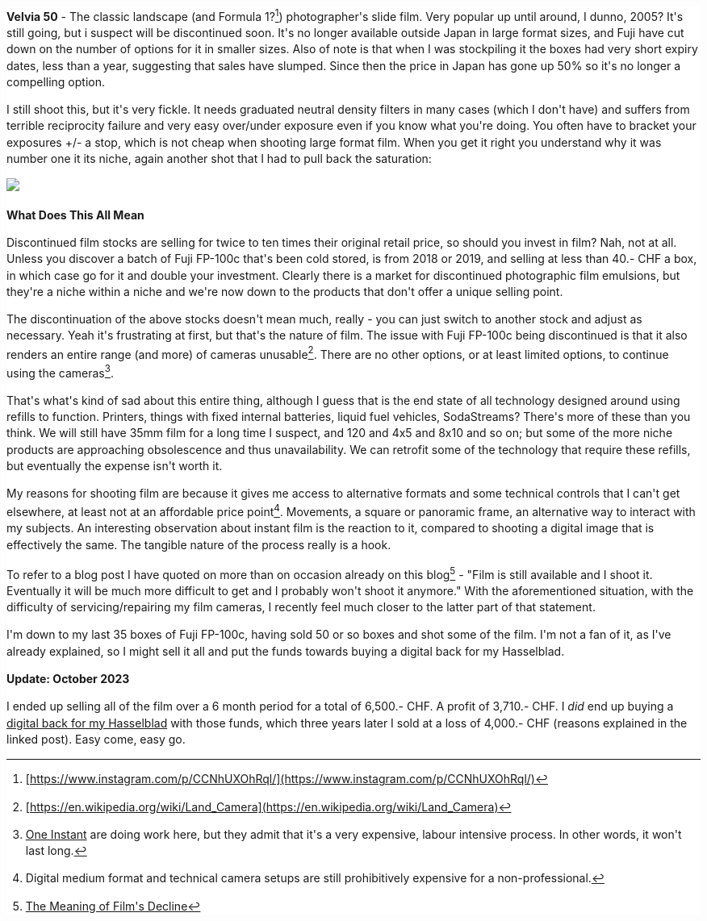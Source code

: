 **Velvia 50** - The classic landscape (and Formula 1?[^3]) photographer's slide film. Very popular up until around, I dunno, 2005? It's still going, but i suspect will be discontinued soon. It's no longer available outside Japan in large format sizes, and Fuji have cut down on the number of options for it in smaller sizes. Also of note is that when I was stockpiling it the boxes had very short expiry dates, less than a year, suggesting that sales have slumped. Since then the price in Japan has gone up 50% so it's no longer a compelling option.

I still shoot this, but it's very fickle. It needs graduated neutral density filters in many cases (which I don't have) and suffers from terrible reciprocity failure and very easy over/under exposure even if you know what you're doing. You often have to bracket your exposures +/- a stop, which is not cheap when shooting large format film. When you get it right you understand why it was number one it its niche, again another shot that I had to pull back the saturation:

<img width="625px" src="{{ site.baseurl }}/images/2020/fuji/lac_leman_2019.jpg" />

**What Does This All Mean**

Discontinued film stocks are selling for twice to ten times their original retail price, so should you invest in film? Nah, not at all. Unless you discover a batch of Fuji FP-100c that's been cold stored, is from 2018 or 2019, and selling at less than 40.- CHF a box, in which case go for it and double your investment. Clearly there is a market for discontinued photographic film emulsions, but they're a niche within a niche and we're now down to the products that don't offer a unique selling point.

The discontinuation of the above stocks doesn't mean much, really - you can just switch to another stock and adjust as necessary. Yeah it's frustrating at first, but that's the nature of film. The issue with Fuji FP-100c being discontinued is that it also renders an entire range (and more) of cameras unusable[^4]. There are no other options, or at least limited options, to continue using the cameras[^5].

That's what's kind of sad about this entire thing, although I guess that is the end state of all technology designed around using refills to function. Printers, things with fixed internal batteries, liquid fuel vehicles, SodaStreams? There's more of these than you think. We will still have 35mm film for a long time I suspect, and 120 and 4x5 and 8x10 and so on; but some of the more niche products are approaching obsolescence and thus unavailability. We can retrofit some of the technology that require these refills, but eventually the expense isn't worth it.

My reasons for shooting film are because it gives me access to alternative formats and some technical controls that I can't get elsewhere, at least not at an affordable price point[^6]. Movements, a square or panoramic frame, an alternative way to interact with my subjects. An interesting observation about instant film is the reaction to it, compared to shooting a digital image that is effectively the same. The tangible nature of the process really is a hook.

To refer to a blog post I have quoted on more than on occasion already on this blog[^7] - "Film is still available and I shoot it. Eventually it will be much more difficult to get and I probably won't shoot it anymore." With the aforementioned situation, with the difficulty of servicing/repairing my film cameras, I recently feel much closer to the latter part of that statement.

I'm down to my last 35 boxes of Fuji FP-100c, having sold 50 or so boxes and shot some of the film. I'm not a fan of it, as I've already explained, so I might sell it all and put the funds towards buying a digital back for my Hasselblad.

**Update: October 2023**

I ended up selling all of the film over a 6 month period for a total of 6,500.- CHF. A profit of 3,710.- CHF. I *did* end up buying a <a href="/2021/05/31/hasselblad_reality/">digital back for my Hasselblad</a> with those funds, which three years later I sold at a loss of 4,000.- CHF (reasons explained in the linked post). Easy come, easy go.


[^1]: At the time or writing, and during that time it went up from 60.- CHF a box to about 90.- CHF a box.
[^2]: [https://www.diyphotography.net/it-looks-like-fujifilms-new-across-ii-might-be-being-made-by-ilford/](https://www.diyphotography.net/it-looks-like-fujifilms-new-across-ii-might-be-being-made-by-ilford/)
[^3]: [https://www.instagram.com/p/CCNhUXOhRql/](https://www.instagram.com/p/CCNhUXOhRql/)
[^4]: [https://en.wikipedia.org/wiki/Land_Camera](https://en.wikipedia.org/wiki/Land_Camera)
[^5]: [One Instant](https://supersense.com/oneinstant/) are doing work here, but they admit that it's a very expensive, labour intensive process. In other words, it won't last long.
[^6]: Digital medium format and technical camera setups are still prohibitively expensive for a non-professional.
[^7]: [The Meaning of Film's Decline](http://www.fototazo.com/2015/04/the-meaning-of-films-decline.html)